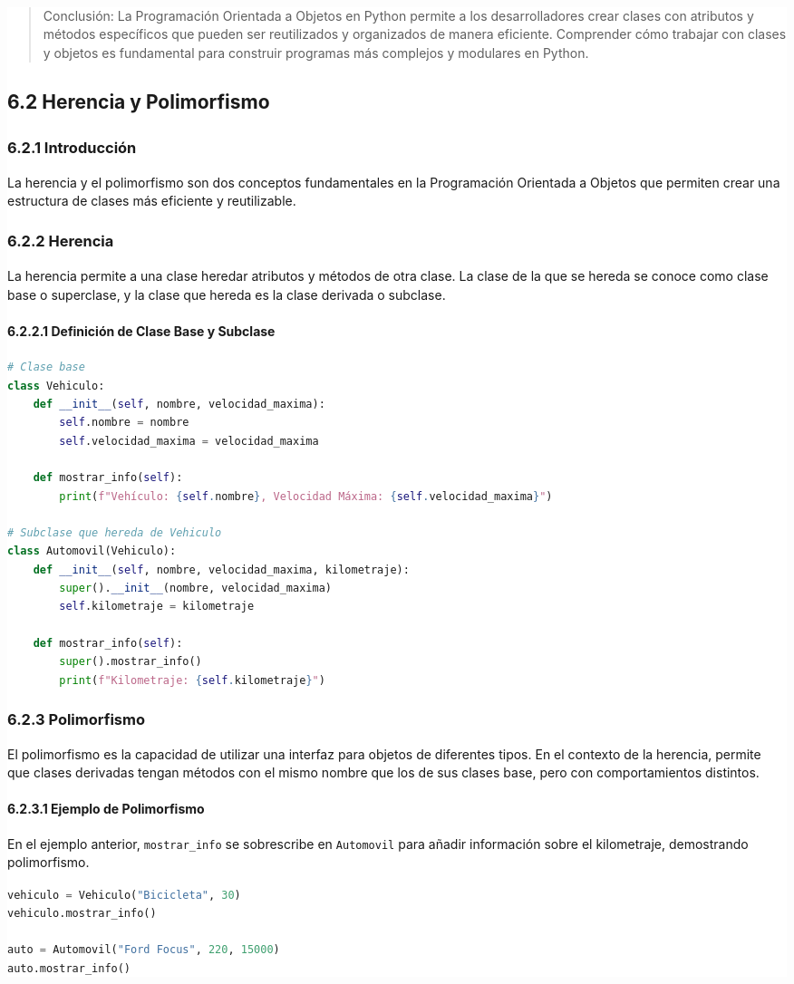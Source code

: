 > Conclusión: La Programación Orientada a Objetos en Python permite a los desarrolladores crear clases con atributos y métodos específicos que pueden ser reutilizados y organizados de manera eficiente. Comprender cómo trabajar con clases y objetos es fundamental para construir programas más complejos y modulares en Python.

## 6.2 Herencia y Polimorfismo

### 6.2.1 Introducción
La herencia y el polimorfismo son dos conceptos fundamentales en la Programación Orientada a Objetos que permiten crear una estructura de clases más eficiente y reutilizable.

### 6.2.2 Herencia
La herencia permite a una clase heredar atributos y métodos de otra clase. La clase de la que se hereda se conoce como clase base o superclase, y la clase que hereda es la clase derivada o subclase.

#### 6.2.2.1 Definición de Clase Base y Subclase
```python
# Clase base
class Vehiculo:
    def __init__(self, nombre, velocidad_maxima):
        self.nombre = nombre
        self.velocidad_maxima = velocidad_maxima
    
    def mostrar_info(self):
        print(f"Vehículo: {self.nombre}, Velocidad Máxima: {self.velocidad_maxima}")

# Subclase que hereda de Vehiculo
class Automovil(Vehiculo):
    def __init__(self, nombre, velocidad_maxima, kilometraje):
        super().__init__(nombre, velocidad_maxima)
        self.kilometraje = kilometraje
    
    def mostrar_info(self):
        super().mostrar_info()
        print(f"Kilometraje: {self.kilometraje}")
```

### 6.2.3 Polimorfismo
El polimorfismo es la capacidad de utilizar una interfaz para objetos de diferentes tipos. En el contexto de la herencia, permite que clases derivadas tengan métodos con el mismo nombre que los de sus clases base, pero con comportamientos distintos.

#### 6.2.3.1 Ejemplo de Polimorfismo
En el ejemplo anterior, `mostrar_info` se sobrescribe en `Automovil` para añadir información sobre el kilometraje, demostrando polimorfismo.

```python
vehiculo = Vehiculo("Bicicleta", 30)
vehiculo.mostrar_info()

auto = Automovil("Ford Focus", 220, 15000)
auto.mostrar_info()
```
